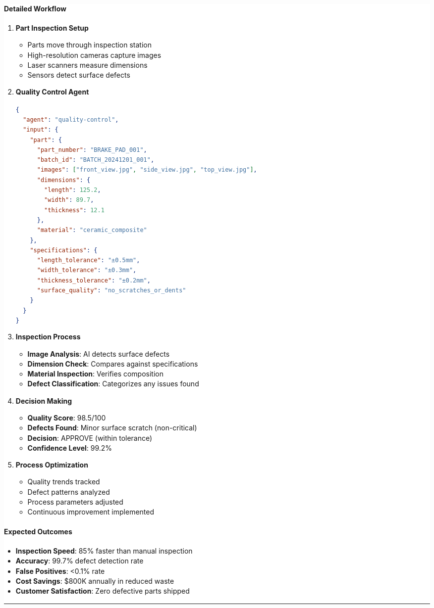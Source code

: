 #### **Detailed Workflow**
1. **Part Inspection Setup**
   - Parts move through inspection station
   - High-resolution cameras capture images
   - Laser scanners measure dimensions
   - Sensors detect surface defects

2. **Quality Control Agent**
   ```json
   {
     "agent": "quality-control",
     "input": {
       "part": {
         "part_number": "BRAKE_PAD_001",
         "batch_id": "BATCH_20241201_001",
         "images": ["front_view.jpg", "side_view.jpg", "top_view.jpg"],
         "dimensions": {
           "length": 125.2,
           "width": 89.7,
           "thickness": 12.1
         },
         "material": "ceramic_composite"
       },
       "specifications": {
         "length_tolerance": "±0.5mm",
         "width_tolerance": "±0.3mm",
         "thickness_tolerance": "±0.2mm",
         "surface_quality": "no_scratches_or_dents"
       }
     }
   }
   ```

3. **Inspection Process**
   - **Image Analysis**: AI detects surface defects
   - **Dimension Check**: Compares against specifications
   - **Material Inspection**: Verifies composition
   - **Defect Classification**: Categorizes any issues found

4. **Decision Making**
   - **Quality Score**: 98.5/100
   - **Defects Found**: Minor surface scratch (non-critical)
   - **Decision**: APPROVE (within tolerance)
   - **Confidence Level**: 99.2%

5. **Process Optimization**
   - Quality trends tracked
   - Defect patterns analyzed
   - Process parameters adjusted
   - Continuous improvement implemented

#### **Expected Outcomes**
- **Inspection Speed**: 85% faster than manual inspection
- **Accuracy**: 99.7% defect detection rate
- **False Positives**: <0.1% rate
- **Cost Savings**: $800K annually in reduced waste
- **Customer Satisfaction**: Zero defective parts shipped

---